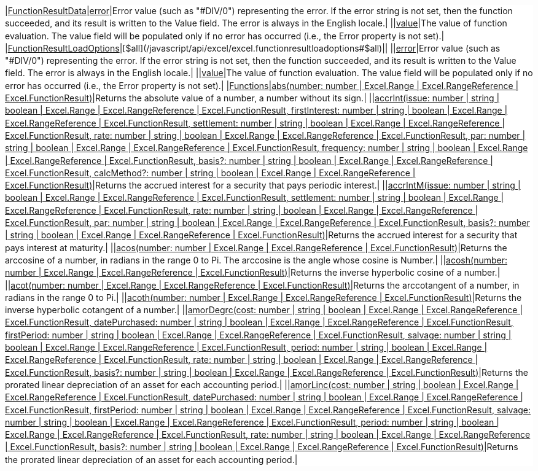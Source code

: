 |[FunctionResultData](/javascript/api/excel/excel.functionresultdata)|[error](/javascript/api/excel/excel.functionresultdata#error)|Error value (such as "#DIV/0") representing the error. If the error string is not set, then the function succeeded, and its result is written to the Value field. The error is always in the English locale.|
||[value](/javascript/api/excel/excel.functionresultdata#value)|The value of function evaluation. The value field will be populated only if no error has occurred (i.e., the Error property is not set).|
|[FunctionResultLoadOptions](/javascript/api/excel/excel.functionresultloadoptions)|[$all](/javascript/api/excel/excel.functionresultloadoptions#$all)||
||[error](/javascript/api/excel/excel.functionresultloadoptions#error)|Error value (such as "#DIV/0") representing the error. If the error string is not set, then the function succeeded, and its result is written to the Value field. The error is always in the English locale.|
||[value](/javascript/api/excel/excel.functionresultloadoptions#value)|The value of function evaluation. The value field will be populated only if no error has occurred (i.e., the Error property is not set).|
|[Functions](/javascript/api/excel/excel.functions)|[abs(number: number \| Excel.Range \| Excel.RangeReference \| Excel.FunctionResult<any>)](/javascript/api/excel/excel.functions#abs-number-)|Returns the absolute value of a number, a number without its sign.|
||[accrInt(issue: number \| string \| boolean \| Excel.Range \| Excel.RangeReference \| Excel.FunctionResult<any>, firstInterest: number \| string \| boolean \| Excel.Range \| Excel.RangeReference \| Excel.FunctionResult<any>, settlement: number \| string \| boolean \| Excel.Range \| Excel.RangeReference \| Excel.FunctionResult<any>, rate: number \| string \| boolean \| Excel.Range \| Excel.RangeReference \| Excel.FunctionResult<any>, par: number \| string \| boolean \| Excel.Range \| Excel.RangeReference \| Excel.FunctionResult<any>, frequency: number \| string \| boolean \| Excel.Range \| Excel.RangeReference \| Excel.FunctionResult<any>, basis?: number \| string \| boolean \| Excel.Range \| Excel.RangeReference \| Excel.FunctionResult<any>, calcMethod?: number \| string \| boolean \| Excel.Range \| Excel.RangeReference \| Excel.FunctionResult<any>)](/javascript/api/excel/excel.functions#accrint-issue--firstinterest--settlement--rate--par--frequency--basis--calcmethod-)|Returns the accrued interest for a security that pays periodic interest.|
||[accrIntM(issue: number \| string \| boolean \| Excel.Range \| Excel.RangeReference \| Excel.FunctionResult<any>, settlement: number \| string \| boolean \| Excel.Range \| Excel.RangeReference \| Excel.FunctionResult<any>, rate: number \| string \| boolean \| Excel.Range \| Excel.RangeReference \| Excel.FunctionResult<any>, par: number \| string \| boolean \| Excel.Range \| Excel.RangeReference \| Excel.FunctionResult<any>, basis?: number \| string \| boolean \| Excel.Range \| Excel.RangeReference \| Excel.FunctionResult<any>)](/javascript/api/excel/excel.functions#accrintm-issue--settlement--rate--par--basis-)|Returns the accrued interest for a security that pays interest at maturity.|
||[acos(number: number \| Excel.Range \| Excel.RangeReference \| Excel.FunctionResult<any>)](/javascript/api/excel/excel.functions#acos-number-)|Returns the arccosine of a number, in radians in the range 0 to Pi. The arccosine is the angle whose cosine is Number.|
||[acosh(number: number \| Excel.Range \| Excel.RangeReference \| Excel.FunctionResult<any>)](/javascript/api/excel/excel.functions#acosh-number-)|Returns the inverse hyperbolic cosine of a number.|
||[acot(number: number \| Excel.Range \| Excel.RangeReference \| Excel.FunctionResult<any>)](/javascript/api/excel/excel.functions#acot-number-)|Returns the arccotangent of a number, in radians in the range 0 to Pi.|
||[acoth(number: number \| Excel.Range \| Excel.RangeReference \| Excel.FunctionResult<any>)](/javascript/api/excel/excel.functions#acoth-number-)|Returns the inverse hyperbolic cotangent of a number.|
||[amorDegrc(cost: number \| string \| boolean \| Excel.Range \| Excel.RangeReference \| Excel.FunctionResult<any>, datePurchased: number \| string \| boolean \| Excel.Range \| Excel.RangeReference \| Excel.FunctionResult<any>, firstPeriod: number \| string \| boolean \| Excel.Range \| Excel.RangeReference \| Excel.FunctionResult<any>, salvage: number \| string \| boolean \| Excel.Range \| Excel.RangeReference \| Excel.FunctionResult<any>, period: number \| string \| boolean \| Excel.Range \| Excel.RangeReference \| Excel.FunctionResult<any>, rate: number \| string \| boolean \| Excel.Range \| Excel.RangeReference \| Excel.FunctionResult<any>, basis?: number \| string \| boolean \| Excel.Range \| Excel.RangeReference \| Excel.FunctionResult<any>)](/javascript/api/excel/excel.functions#amordegrc-cost--datepurchased--firstperiod--salvage--period--rate--basis-)|Returns the prorated linear depreciation of an asset for each accounting period.|
||[amorLinc(cost: number \| string \| boolean \| Excel.Range \| Excel.RangeReference \| Excel.FunctionResult<any>, datePurchased: number \| string \| boolean \| Excel.Range \| Excel.RangeReference \| Excel.FunctionResult<any>, firstPeriod: number \| string \| boolean \| Excel.Range \| Excel.RangeReference \| Excel.FunctionResult<any>, salvage: number \| string \| boolean \| Excel.Range \| Excel.RangeReference \| Excel.FunctionResult<any>, period: number \| string \| boolean \| Excel.Range \| Excel.RangeReference \| Excel.FunctionResult<any>, rate: number \| string \| boolean \| Excel.Range \| Excel.RangeReference \| Excel.FunctionResult<any>, basis?: number \| string \| boolean \| Excel.Range \| Excel.RangeReference \| Excel.FunctionResult<any>)](/javascript/api/excel/excel.functions#amorlinc-cost--datepurchased--firstperiod--salvage--period--rate--basis-)|Returns the prorated linear depreciation of an asset for each accounting period.|